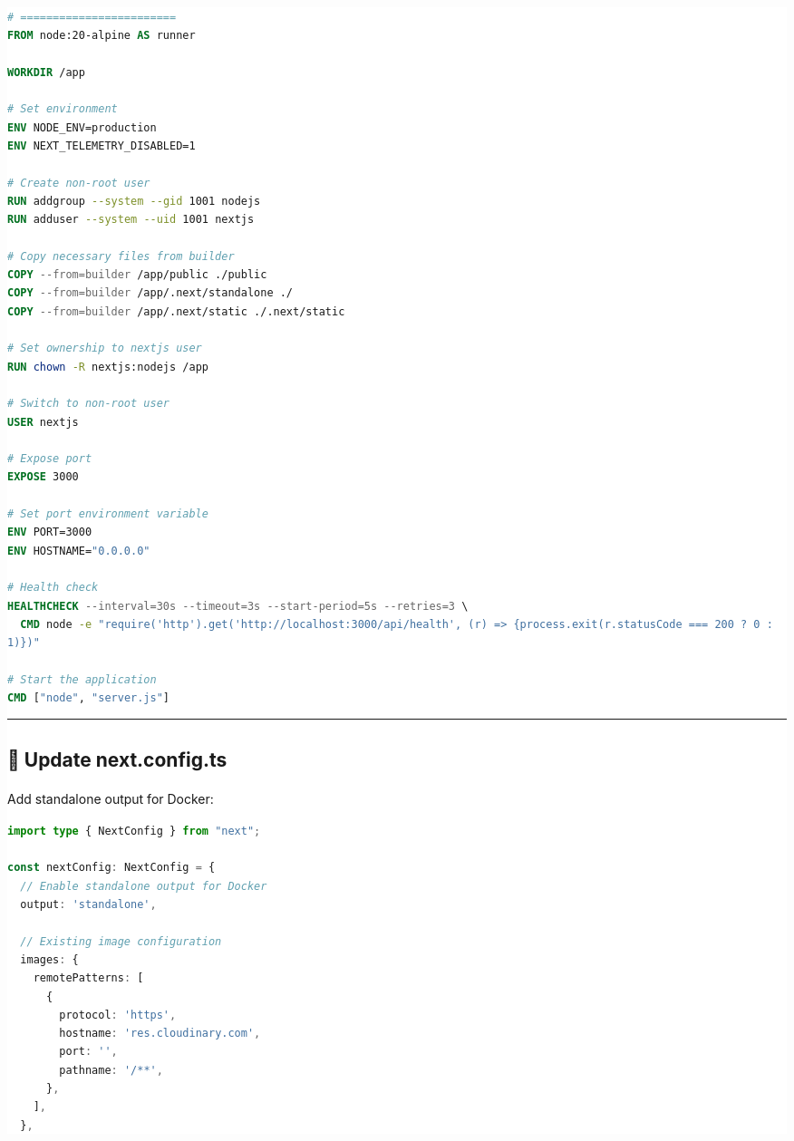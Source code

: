 ```dockerfile
# ========================
FROM node:20-alpine AS runner

WORKDIR /app

# Set environment
ENV NODE_ENV=production
ENV NEXT_TELEMETRY_DISABLED=1

# Create non-root user
RUN addgroup --system --gid 1001 nodejs
RUN adduser --system --uid 1001 nextjs

# Copy necessary files from builder
COPY --from=builder /app/public ./public
COPY --from=builder /app/.next/standalone ./
COPY --from=builder /app/.next/static ./.next/static

# Set ownership to nextjs user
RUN chown -R nextjs:nodejs /app

# Switch to non-root user
USER nextjs

# Expose port
EXPOSE 3000

# Set port environment variable
ENV PORT=3000
ENV HOSTNAME="0.0.0.0"

# Health check
HEALTHCHECK --interval=30s --timeout=3s --start-period=5s --retries=3 \
  CMD node -e "require('http').get('http://localhost:3000/api/health', (r) => {process.exit(r.statusCode === 200 ? 0 : 1)})"

# Start the application
CMD ["node", "server.js"]
```

---

## 📝 Update next.config.ts

Add standalone output for Docker:

```typescript
import type { NextConfig } from "next";

const nextConfig: NextConfig = {
  // Enable standalone output for Docker
  output: 'standalone',
  
  // Existing image configuration
  images: {
    remotePatterns: [
      {
        protocol: 'https',
        hostname: 'res.cloudinary.com',
        port: '',
        pathname: '/**',
      },
    ],
  },
```